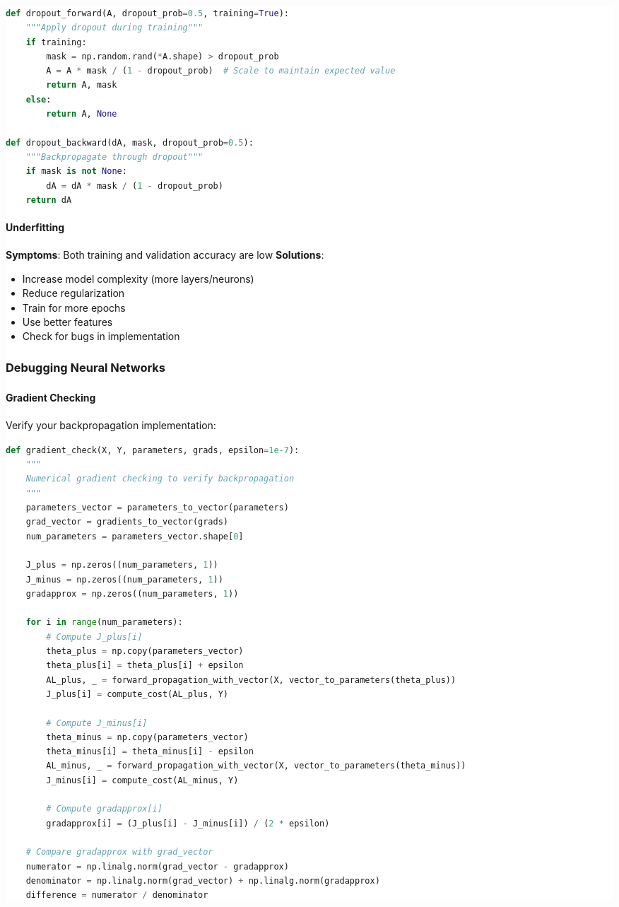 ```python
def dropout_forward(A, dropout_prob=0.5, training=True):
    """Apply dropout during training"""
    if training:
        mask = np.random.rand(*A.shape) > dropout_prob
        A = A * mask / (1 - dropout_prob)  # Scale to maintain expected value
        return A, mask
    else:
        return A, None

def dropout_backward(dA, mask, dropout_prob=0.5):
    """Backpropagate through dropout"""
    if mask is not None:
        dA = dA * mask / (1 - dropout_prob)
    return dA
```

#### Underfitting
**Symptoms**: Both training and validation accuracy are low
**Solutions**:
- Increase model complexity (more layers/neurons)
- Reduce regularization
- Train for more epochs
- Use better features
- Check for bugs in implementation

### Debugging Neural Networks

#### Gradient Checking
Verify your backpropagation implementation:

```python
def gradient_check(X, Y, parameters, grads, epsilon=1e-7):
    """
    Numerical gradient checking to verify backpropagation
    """
    parameters_vector = parameters_to_vector(parameters)
    grad_vector = gradients_to_vector(grads)
    num_parameters = parameters_vector.shape[0]
    
    J_plus = np.zeros((num_parameters, 1))
    J_minus = np.zeros((num_parameters, 1))
    gradapprox = np.zeros((num_parameters, 1))
    
    for i in range(num_parameters):
        # Compute J_plus[i]
        theta_plus = np.copy(parameters_vector)
        theta_plus[i] = theta_plus[i] + epsilon
        AL_plus, _ = forward_propagation_with_vector(X, vector_to_parameters(theta_plus))
        J_plus[i] = compute_cost(AL_plus, Y)
        
        # Compute J_minus[i]
        theta_minus = np.copy(parameters_vector)
        theta_minus[i] = theta_minus[i] - epsilon
        AL_minus, _ = forward_propagation_with_vector(X, vector_to_parameters(theta_minus))
        J_minus[i] = compute_cost(AL_minus, Y)
        
        # Compute gradapprox[i]
        gradapprox[i] = (J_plus[i] - J_minus[i]) / (2 * epsilon)
    
    # Compare gradapprox with grad_vector
    numerator = np.linalg.norm(grad_vector - gradapprox)
    denominator = np.linalg.norm(grad_vector) + np.linalg.norm(gradapprox)
    difference = numerator / denominator
```